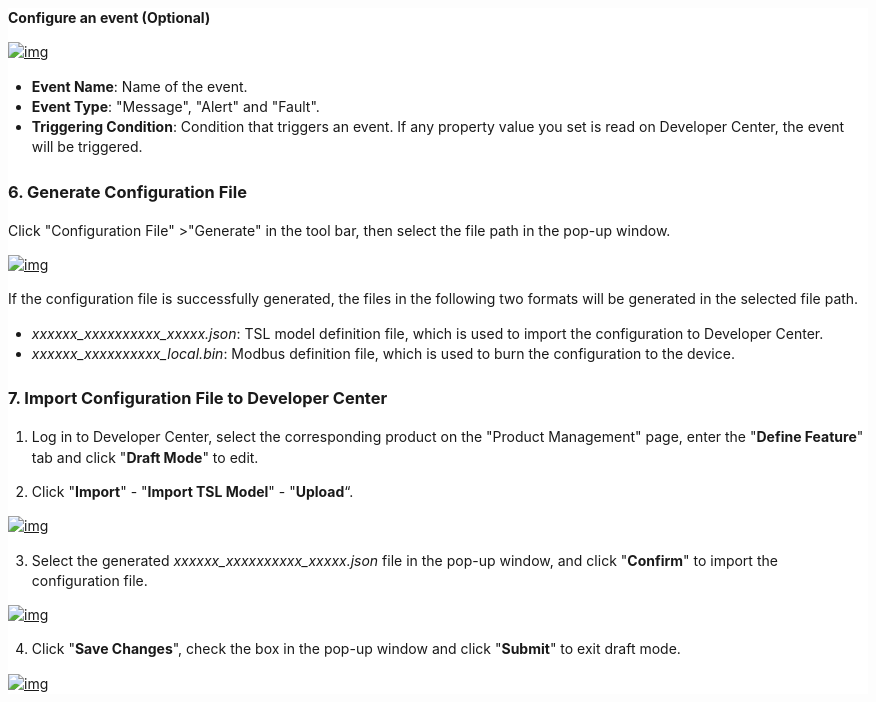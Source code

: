 **Configure an event (Optional)**

<a data-fancybox title="img" href="/en/deviceDevelop/develop/DTU_Modbus/Example-26.png">![img](/en/deviceDevelop/develop/DTU_Modbus/Example-26.png)</a>

- **Event Name**: Name of the event.
- **Event Type**: "Message", "Alert" and "Fault".
- **Triggering Condition**: Condition that triggers an event. If any property value you set is read on Developer Center, the event will be triggered.

### **6. Generate Configuration File**

Click "Configuration File" >"Generate" in the tool bar, then select the file path in the pop-up window.

<a data-fancybox title="img" href="/en/deviceDevelop/develop/DTU_Modbus/Example-19.png">![img](/en/deviceDevelop/develop/DTU_Modbus/Example-19.png)</a>

If the configuration file is successfully generated, the files in the following two formats will be generated in the selected file path.

- *xxxxxx_xxxxxxxxxx_xxxxx.json*: TSL model definition file, which is used to import the configuration to Developer Center.
- *xxxxxx_xxxxxxxxxx_local.bin*: Modbus definition file, which is used to burn the configuration to the device.

### **7. Import Configuration File to Developer Center**

1) Log in to Developer Center, select the corresponding product on the "Product Management" page, enter the "**Define Feature**" tab and click  "**Draft Mode**" to edit.

2) Click "**Import**" - "**Import TSL Model**" - "**Upload**“.

<a data-fancybox title="img" href="/en/deviceDevelop/develop/DTU_Modbus/Example-16.png">![img](/en/deviceDevelop/develop/DTU_Modbus/Example-16.png)</a>

3) Select the generated *xxxxxx_xxxxxxxxxx_xxxxx.json* file in the pop-up window, and click "**Confirm**" to import the configuration file.

<a data-fancybox title="img" href="/en/deviceDevelop/develop/DTU_Modbus/Example-17.png">![img](/en/deviceDevelop/develop/DTU_Modbus/Example-17.png)</a>

4) Click "**Save Changes**", check the box in the pop-up window and click "**Submit**" to exit draft mode.

<a data-fancybox title="img" href="/en/deviceDevelop/develop/DTU_Modbus/Example-18.png">![img](/en/deviceDevelop/develop/DTU_Modbus/Example-18.png)</a>